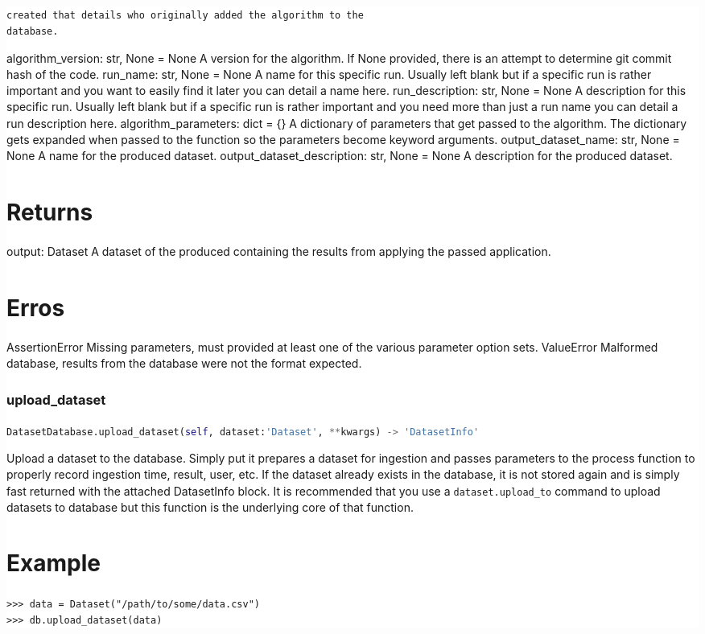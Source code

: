     created that details who originally added the algorithm to the
    database.
algorithm_version: str, None = None
    A version for the algorithm. If None provided, there is an attempt
    to determine git commit hash of the code.
run_name: str, None = None
    A name for this specific run. Usually left blank but if a specific
    run is rather important and you want to easily find it later you
    can detail a name here.
run_description: str, None = None
    A description for this specific run. Usually left blank but if a
    specific run is rather important and you need more than just a run
    name you can detail a run description here.
algorithm_parameters: dict = {}
    A dictionary of parameters that get passed to the algorithm. The
    dictionary gets expanded when passed to the function so the
    parameters become keyword arguments.
output_dataset_name: str, None = None
    A name for the produced dataset.
output_dataset_description: str, None = None
    A description for the produced dataset.

Returns
==========
output: Dataset
    A dataset of the produced containing the results from applying the
    passed application.

Erros
==========
AssertionError
    Missing parameters, must provided at least one of the various
    parameter option sets.
ValueError
    Malformed database, results from the database were not the format
    expected.


<h3 id="datasetdatabase.core.DatasetDatabase.upload_dataset">upload_dataset</h3>

```python
DatasetDatabase.upload_dataset(self, dataset:'Dataset', **kwargs) -> 'DatasetInfo'
```

Upload a dataset to the database. Simply put it prepares a dataset for
ingestion and passes parameters to the process function to properly
record ingestion time, result, user, etc. If the dataset already exists
in the database, it is not stored again and is simply fast returned
with the attached DatasetInfo block. It is recommended that you use a
`dataset.upload_to` command to upload datasets to database but this
function is the underlying core of that function.

Example
==========
```
>>> data = Dataset("/path/to/some/data.csv")
>>> db.upload_dataset(data)

```
